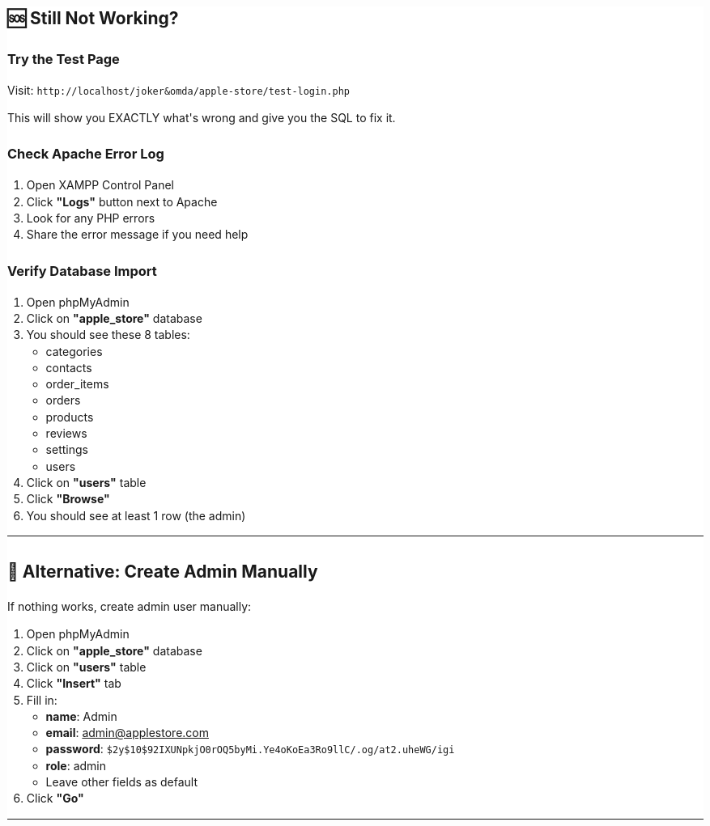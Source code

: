 
## 🆘 Still Not Working?

### Try the Test Page

Visit: `http://localhost/joker&omda/apple-store/test-login.php`

This will show you EXACTLY what's wrong and give you the SQL to fix it.

### Check Apache Error Log

1. Open XAMPP Control Panel
2. Click **"Logs"** button next to Apache
3. Look for any PHP errors
4. Share the error message if you need help

### Verify Database Import

1. Open phpMyAdmin
2. Click on **"apple_store"** database
3. You should see these 8 tables:
   - categories
   - contacts
   - order_items
   - orders
   - products
   - reviews
   - settings
   - users
4. Click on **"users"** table
5. Click **"Browse"**
6. You should see at least 1 row (the admin)

---

## 📱 Alternative: Create Admin Manually

If nothing works, create admin user manually:

1. Open phpMyAdmin
2. Click on **"apple_store"** database
3. Click on **"users"** table
4. Click **"Insert"** tab
5. Fill in:
   - **name**: Admin
   - **email**: admin@applestore.com
   - **password**: `$2y$10$92IXUNpkjO0rOQ5byMi.Ye4oKoEa3Ro9llC/.og/at2.uheWG/igi`
   - **role**: admin
   - Leave other fields as default
6. Click **"Go"**

---
